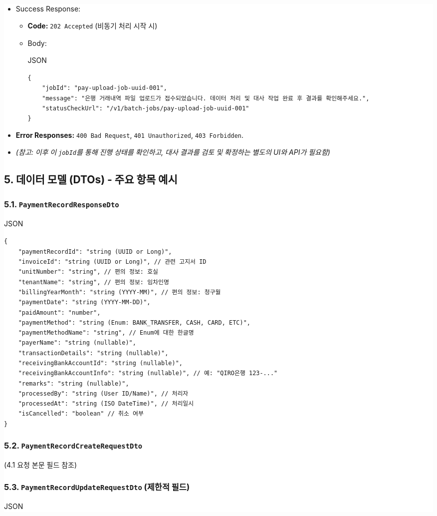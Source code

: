 - Success Response:

  - **Code:** `202 Accepted` (비동기 처리 시작 시)

  - Body:

    JSON

    ```
    {
        "jobId": "pay-upload-job-uuid-001",
        "message": "은행 거래내역 파일 업로드가 접수되었습니다. 데이터 처리 및 대사 작업 완료 후 결과를 확인해주세요.",
        "statusCheckUrl": "/v1/batch-jobs/pay-upload-job-uuid-001"
    }
    ```

- **Error Responses:** `400 Bad Request`, `401 Unauthorized`, `403 Forbidden`.

- *(참고: 이후 이 `jobId`를 통해 진행 상태를 확인하고, 대사 결과를 검토 및 확정하는 별도의 UI와 API가 필요함)*

## 5. 데이터 모델 (DTOs) - 주요 항목 예시

### 5.1. `PaymentRecordResponseDto`

JSON

```
{
    "paymentRecordId": "string (UUID or Long)",
    "invoiceId": "string (UUID or Long)", // 관련 고지서 ID
    "unitNumber": "string", // 편의 정보: 호실
    "tenantName": "string", // 편의 정보: 임차인명
    "billingYearMonth": "string (YYYY-MM)", // 편의 정보: 청구월
    "paymentDate": "string (YYYY-MM-DD)",
    "paidAmount": "number",
    "paymentMethod": "string (Enum: BANK_TRANSFER, CASH, CARD, ETC)",
    "paymentMethodName": "string", // Enum에 대한 한글명
    "payerName": "string (nullable)",
    "transactionDetails": "string (nullable)",
    "receivingBankAccountId": "string (nullable)",
    "receivingBankAccountInfo": "string (nullable)", // 예: "QIRO은행 123-..."
    "remarks": "string (nullable)",
    "processedBy": "string (User ID/Name)", // 처리자
    "processedAt": "string (ISO DateTime)", // 처리일시
    "isCancelled": "boolean" // 취소 여부
}
```

### 5.2. `PaymentRecordCreateRequestDto`

(4.1 요청 본문 필드 참조)

### 5.3. `PaymentRecordUpdateRequestDto` (제한적 필드)

JSON
